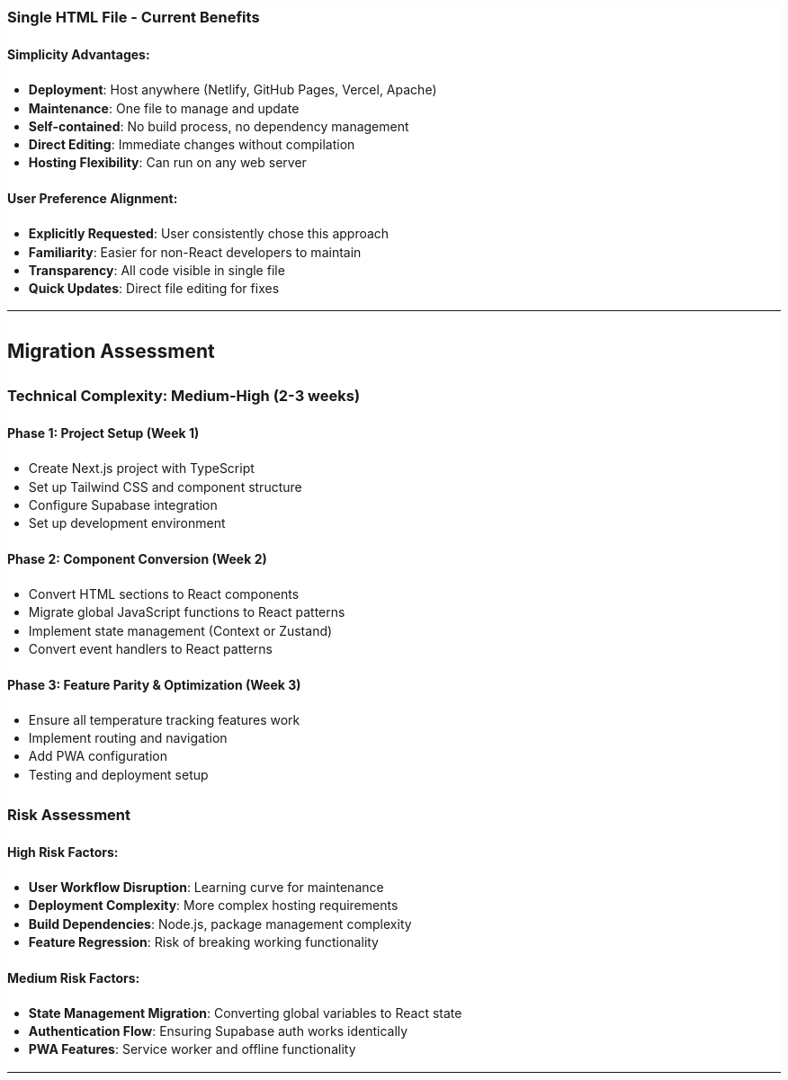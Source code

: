 ### Single HTML File - Current Benefits

#### Simplicity Advantages:
- **Deployment**: Host anywhere (Netlify, GitHub Pages, Vercel, Apache)
- **Maintenance**: One file to manage and update
- **Self-contained**: No build process, no dependency management
- **Direct Editing**: Immediate changes without compilation
- **Hosting Flexibility**: Can run on any web server

#### User Preference Alignment:
- **Explicitly Requested**: User consistently chose this approach
- **Familiarity**: Easier for non-React developers to maintain
- **Transparency**: All code visible in single file
- **Quick Updates**: Direct file editing for fixes

---

## Migration Assessment

### Technical Complexity: **Medium-High (2-3 weeks)**

#### Phase 1: Project Setup (Week 1)
- Create Next.js project with TypeScript
- Set up Tailwind CSS and component structure
- Configure Supabase integration
- Set up development environment

#### Phase 2: Component Conversion (Week 2)
- Convert HTML sections to React components
- Migrate global JavaScript functions to React patterns
- Implement state management (Context or Zustand)
- Convert event handlers to React patterns

#### Phase 3: Feature Parity & Optimization (Week 3)
- Ensure all temperature tracking features work
- Implement routing and navigation
- Add PWA configuration
- Testing and deployment setup

### Risk Assessment

#### High Risk Factors:
- **User Workflow Disruption**: Learning curve for maintenance
- **Deployment Complexity**: More complex hosting requirements
- **Build Dependencies**: Node.js, package management complexity
- **Feature Regression**: Risk of breaking working functionality

#### Medium Risk Factors:
- **State Management Migration**: Converting global variables to React state
- **Authentication Flow**: Ensuring Supabase auth works identically
- **PWA Features**: Service worker and offline functionality

---